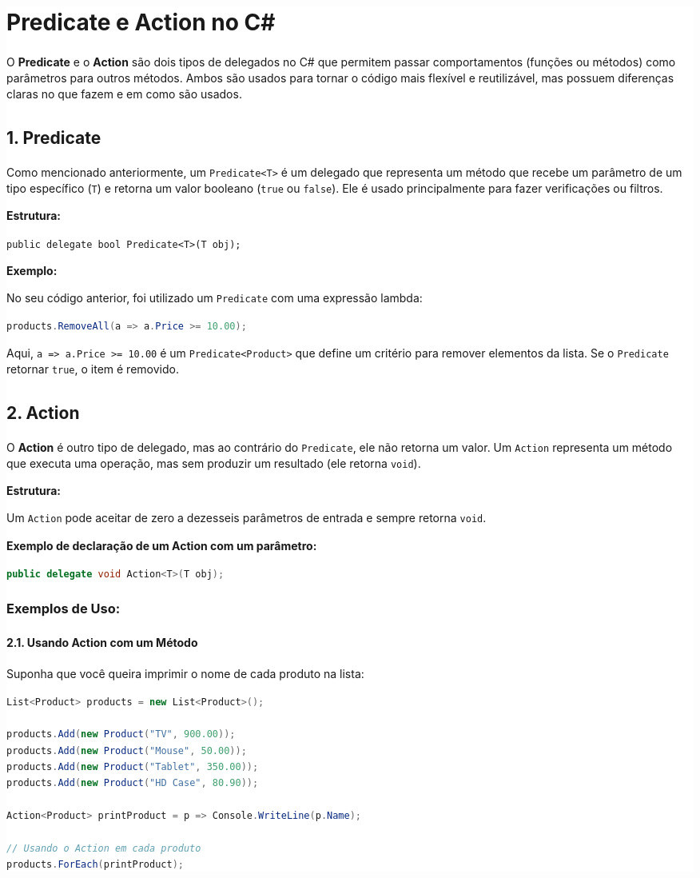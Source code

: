 
# Predicate e Action no C#

O **Predicate** e o **Action** são dois tipos de delegados no C# que permitem passar comportamentos (funções ou métodos) como parâmetros para outros métodos. Ambos são usados para tornar o código mais flexível e reutilizável, mas possuem diferenças claras no que fazem e em como são usados.

## 1. Predicate

Como mencionado anteriormente, um `Predicate<T>` é um delegado que representa um método que recebe um parâmetro de um tipo específico (`T`) e retorna um valor booleano (`true` ou `false`). Ele é usado principalmente para fazer verificações ou filtros.

**Estrutura:**
```csharps
public delegate bool Predicate<T>(T obj);
```

**Exemplo:**

No seu código anterior, foi utilizado um `Predicate` com uma expressão lambda:

```csharp
products.RemoveAll(a => a.Price >= 10.00);
```

Aqui, `a => a.Price >= 10.00` é um `Predicate<Product>` que define um critério para remover elementos da lista. Se o `Predicate` retornar `true`, o item é removido.

## 2. Action

O **Action** é outro tipo de delegado, mas ao contrário do `Predicate`, ele não retorna um valor. Um `Action` representa um método que executa uma operação, mas sem produzir um resultado (ele retorna `void`).

**Estrutura:**

Um `Action` pode aceitar de zero a dezesseis parâmetros de entrada e sempre retorna `void`.

**Exemplo de declaração de um Action com um parâmetro:**

```csharp
public delegate void Action<T>(T obj);
```

### Exemplos de Uso:

#### 2.1. Usando Action com um Método

Suponha que você queira imprimir o nome de cada produto na lista:

```csharp
List<Product> products = new List<Product>();

products.Add(new Product("TV", 900.00));
products.Add(new Product("Mouse", 50.00));
products.Add(new Product("Tablet", 350.00));
products.Add(new Product("HD Case", 80.90));

Action<Product> printProduct = p => Console.WriteLine(p.Name);

// Usando o Action em cada produto
products.ForEach(printProduct);
```
